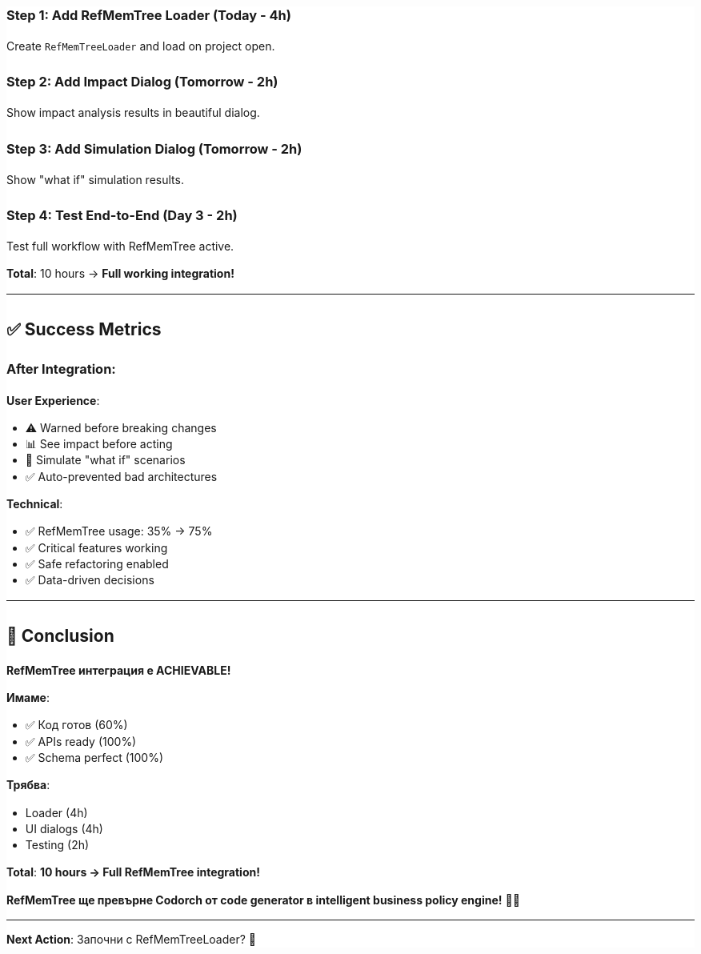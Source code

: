 ### Step 1: Add RefMemTree Loader (Today - 4h)
Create `RefMemTreeLoader` and load on project open.

### Step 2: Add Impact Dialog (Tomorrow - 2h)
Show impact analysis results in beautiful dialog.

### Step 3: Add Simulation Dialog (Tomorrow - 2h)
Show "what if" simulation results.

### Step 4: Test End-to-End (Day 3 - 2h)
Test full workflow with RefMemTree active.

**Total**: 10 hours → **Full working integration!**

---

## ✅ Success Metrics

### After Integration:

**User Experience**:
- ⚠️ Warned before breaking changes
- 📊 See impact before acting
- 🔮 Simulate "what if" scenarios
- ✅ Auto-prevented bad architectures

**Technical**:
- ✅ RefMemTree usage: 35% → 75%
- ✅ Critical features working
- ✅ Safe refactoring enabled
- ✅ Data-driven decisions

---

## 🎊 Conclusion

**RefMemTree интеграция е ACHIEVABLE!**

**Имаме**:
- ✅ Код готов (60%)
- ✅ APIs ready (100%)
- ✅ Schema perfect (100%)

**Трябва**:
- Loader (4h)
- UI dialogs (4h)
- Testing (2h)

**Total**: **10 hours → Full RefMemTree integration!**

**RefMemTree ще превърне Codorch от code generator в intelligent business policy engine!** 🧠🚀

---

**Next Action**: Започни с RefMemTreeLoader? 🚀
